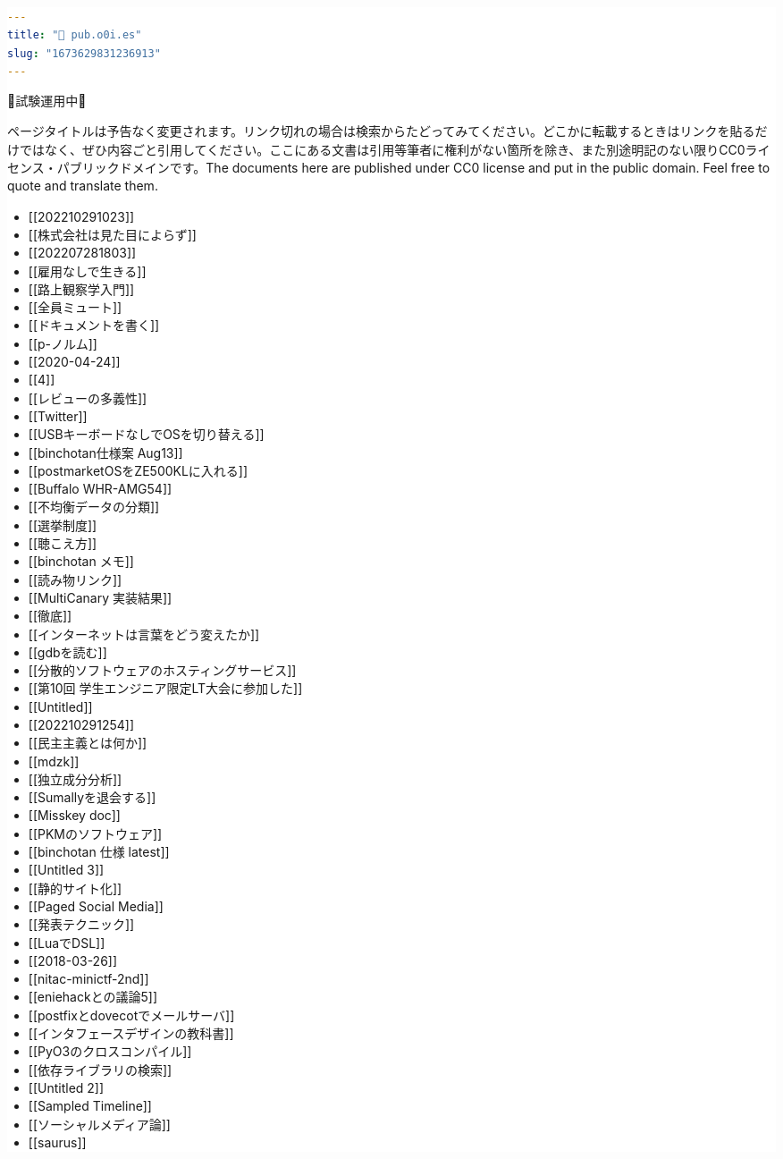 ```yaml
---
title: "📘 pub.o0i.es"
slug: "1673629831236913"
---
```


🚧試験運用中🚧

ページタイトルは予告なく変更されます。リンク切れの場合は検索からたどってみてください。どこかに転載するときはリンクを貼るだけではなく、ぜひ内容ごと引用してください。ここにある文書は引用等筆者に権利がない箇所を除き、また別途明記のない限りCC0ライセンス・パブリックドメインです。The documents here are published under CC0 license and put in the public domain. Feel free to quote and translate them.
- [[202210291023]]
- [[株式会社は見た目によらず]]
- [[202207281803]]
- [[雇用なしで生きる]]
- [[路上観察学入門]]
- [[全員ミュート]]
- [[ドキュメントを書く]]
- [[p-ノルム]]
- [[2020-04-24]]
- [[4]]
- [[レビューの多義性]]
- [[Twitter]]
- [[USBキーボードなしでOSを切り替える]]
- [[binchotan仕様案 Aug13]]
- [[postmarketOSをZE500KLに入れる]]
- [[Buffalo WHR-AMG54]]
- [[不均衡データの分類]]
- [[選挙制度]]
- [[聴こえ方]]
- [[binchotan メモ]]
- [[読み物リンク]]
- [[MultiCanary 実装結果]]
- [[徹底]]
- [[インターネットは言葉をどう変えたか]]
- [[gdbを読む]]
- [[分散的ソフトウェアのホスティングサービス]]
- [[第10回 学生エンジニア限定LT大会に参加した]]
- [[Untitled]]
- [[202210291254]]
- [[民主主義とは何か]]
- [[mdzk]]
- [[独立成分分析]]
- [[Sumallyを退会する]]
- [[Misskey doc]]
- [[PKMのソフトウェア]]
- [[binchotan 仕様 latest]]
- [[Untitled 3]]
- [[静的サイト化]]
- [[Paged Social Media]]
- [[発表テクニック]]
- [[LuaでDSL]]
- [[2018-03-26]]
- [[nitac-minictf-2nd]]
- [[eniehackとの議論5]]
- [[postfixとdovecotでメールサーバ]]
- [[インタフェースデザインの教科書]]
- [[PyO3のクロスコンパイル]]
- [[依存ライブラリの検索]]
- [[Untitled 2]]
- [[Sampled Timeline]]
- [[ソーシャルメディア論]]
- [[saurus]]